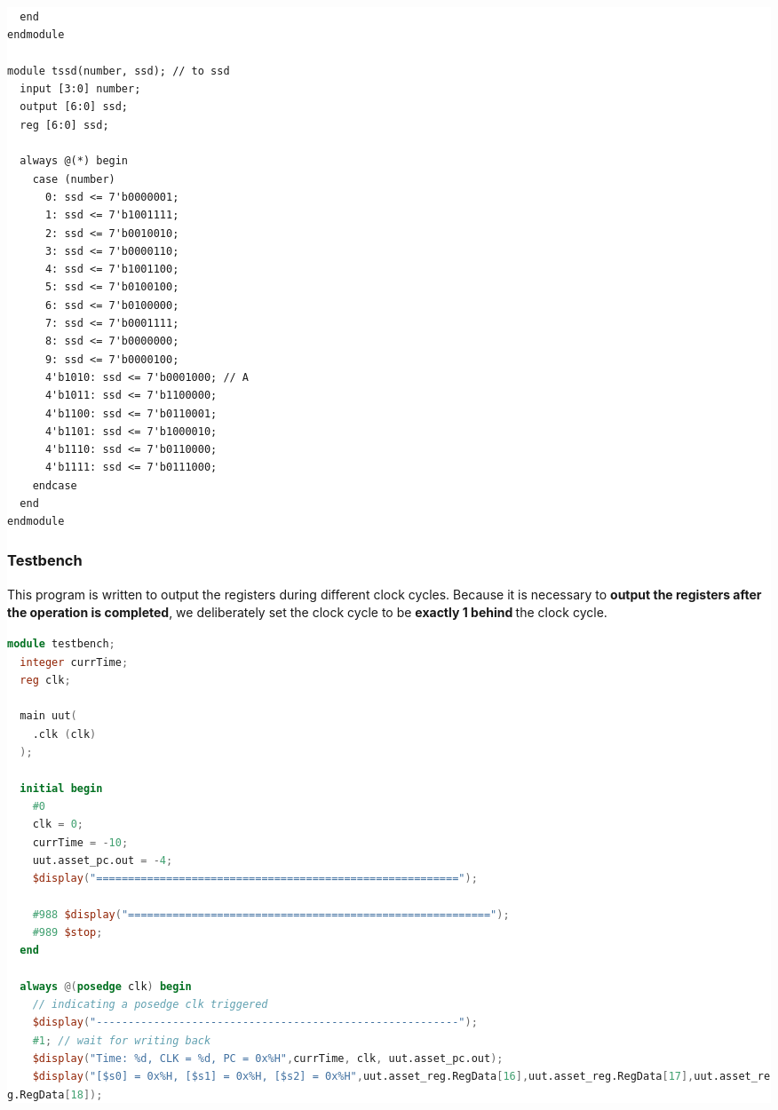 ```verilog=
  end
endmodule

module tssd(number, ssd); // to ssd
  input [3:0] number;
  output [6:0] ssd;
  reg [6:0] ssd;
  
  always @(*) begin
    case (number)
      0: ssd <= 7'b0000001;
      1: ssd <= 7'b1001111;
      2: ssd <= 7'b0010010;
      3: ssd <= 7'b0000110;
      4: ssd <= 7'b1001100;
      5: ssd <= 7'b0100100;
      6: ssd <= 7'b0100000;
      7: ssd <= 7'b0001111;
      8: ssd <= 7'b0000000;
      9: ssd <= 7'b0000100;
      4'b1010: ssd <= 7'b0001000; // A
      4'b1011: ssd <= 7'b1100000;
      4'b1100: ssd <= 7'b0110001;
      4'b1101: ssd <= 7'b1000010;
      4'b1110: ssd <= 7'b0110000;
      4'b1111: ssd <= 7'b0111000;
    endcase  
  end
endmodule
```
### Testbench

This program is written to output the registers during different clock cycles. Because it is necessary to <b>output the registers after the operation is completed</b>, we deliberately set the clock cycle to be <b> exactly 1 behind </b> the  clock cycle.
```verilog
module testbench;
  integer currTime;
  reg clk;

  main uut(
    .clk (clk)
  );

  initial begin
    #0
    clk = 0;
    currTime = -10;
    uut.asset_pc.out = -4;
    $display("=========================================================");

    #988 $display("=========================================================");
    #989 $stop;
  end

  always @(posedge clk) begin
    // indicating a posedge clk triggered
    $display("---------------------------------------------------------");
    #1; // wait for writing back
    $display("Time: %d, CLK = %d, PC = 0x%H",currTime, clk, uut.asset_pc.out);
    $display("[$s0] = 0x%H, [$s1] = 0x%H, [$s2] = 0x%H",uut.asset_reg.RegData[16],uut.asset_reg.RegData[17],uut.asset_reg.RegData[18]);
```